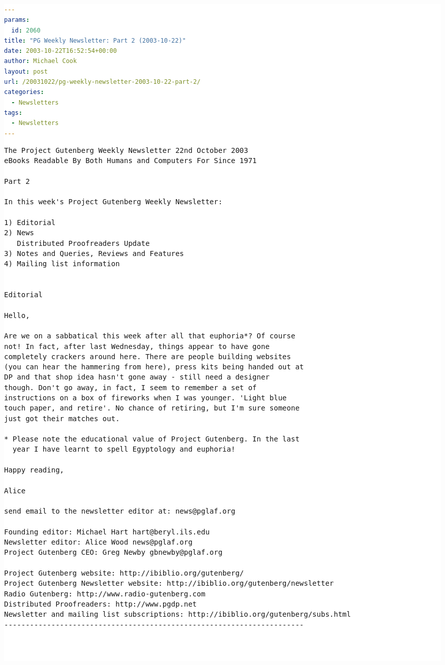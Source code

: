 ```yaml
---
params:
  id: 2060
title: "PG Weekly Newsletter: Part 2 (2003-10-22)"
date: 2003-10-22T16:52:54+00:00
author: Michael Cook
layout: post
url: /20031022/pg-weekly-newsletter-2003-10-22-part-2/
categories:
  - Newsletters
tags:
  - Newsletters
---
```

<pre>The Project Gutenberg Weekly Newsletter 22nd October 2003
eBooks Readable By Both Humans and Computers For Since 1971

Part 2

In this week's Project Gutenberg Weekly Newsletter:

1) Editorial
2) News
   Distributed Proofreaders Update
3) Notes and Queries, Reviews and Features
4) Mailing list information


Editorial

Hello,

Are we on a sabbatical this week after all that euphoria*? Of course
not! In fact, after last Wednesday, things appear to have gone
completely crackers around here. There are people building websites
(you can hear the hammering from here), press kits being handed out at
DP and that shop idea hasn't gone away - still need a designer
though. Don't go away, in fact, I seem to remember a set of
instructions on a box of fireworks when I was younger. 'Light blue
touch paper, and retire'. No chance of retiring, but I'm sure someone
just got their matches out.

* Please note the educational value of Project Gutenberg. In the last
  year I have learnt to spell Egyptology and euphoria!

Happy reading,

Alice

send email to the newsletter editor at: news@pglaf.org

Founding editor: Michael Hart hart@beryl.ils.edu
Newsletter editor: Alice Wood news@pglaf.org
Project Gutenberg CEO: Greg Newby gbnewby@pglaf.org

Project Gutenberg website: http://ibiblio.org/gutenberg/
Project Gutenberg Newsletter website: http://ibiblio.org/gutenberg/newsletter
Radio Gutenberg: http://www.radio-gutenberg.com
Distributed Proofreaders: http://www.pgdp.net
Newsletter and mailing list subscriptions: http://ibiblio.org/gutenberg/subs.html
----------------------------------------------------------------------
